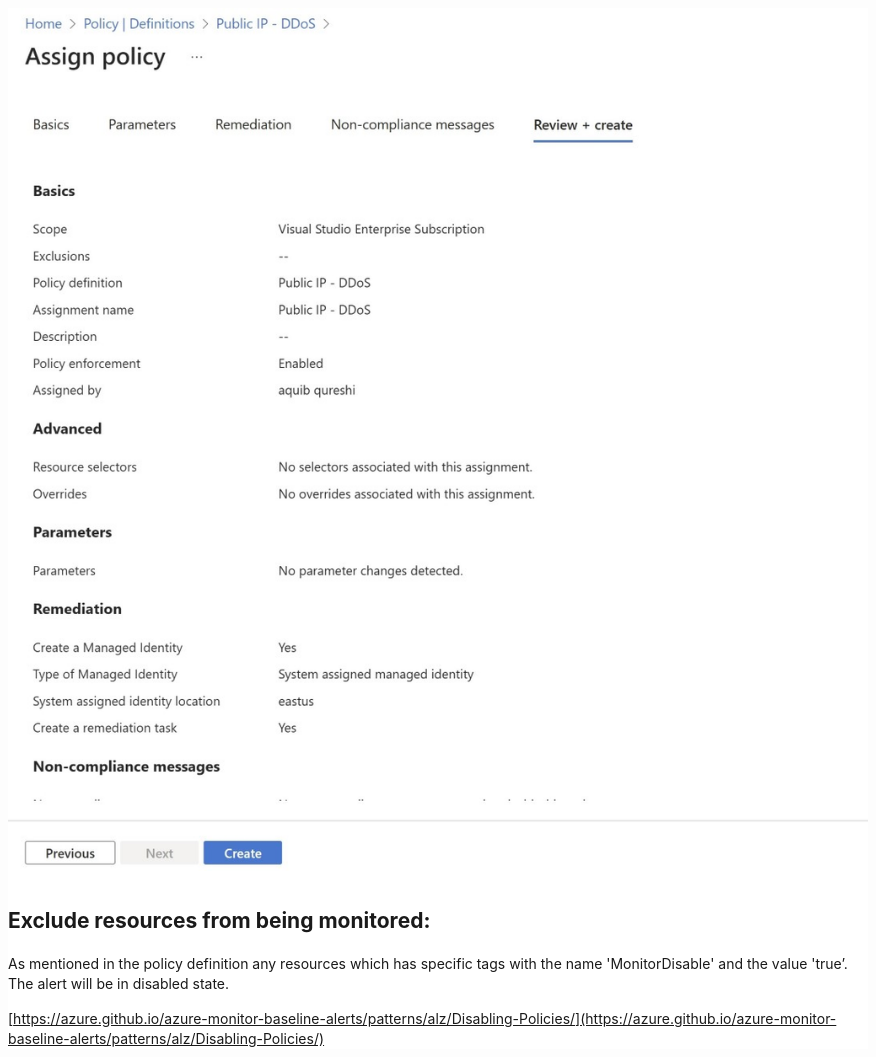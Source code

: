 ![review and creation of azure policy assignment](https://raw.githubusercontent.com/qureshiaquib/qureshiaquib.github.io/main/assets/14102024/create-azure-policy.jpg)

## Exclude resources from being monitored:
As mentioned in the policy definition any resources which has specific tags with the name 'MonitorDisable' and the value 'true’. The alert will be in disabled state. 

[https://azure.github.io/azure-monitor-baseline-alerts/patterns/alz/Disabling-Policies/](https://azure.github.io/azure-monitor-baseline-alerts/patterns/alz/Disabling-Policies/)
